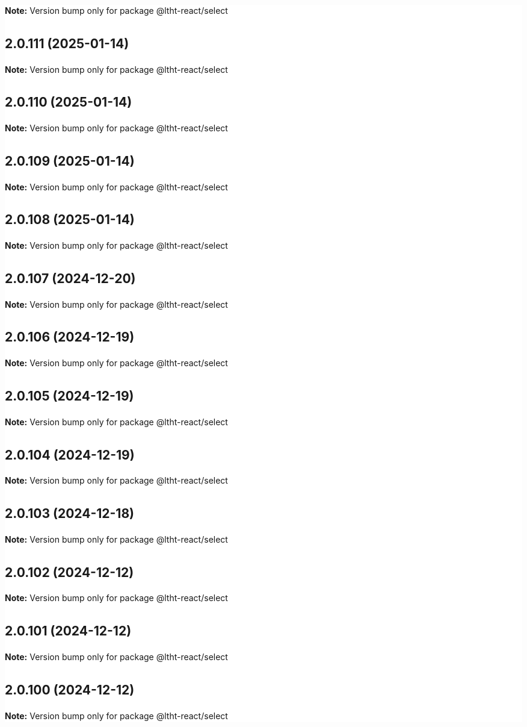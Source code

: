 **Note:** Version bump only for package @ltht-react/select

## 2.0.111 (2025-01-14)

**Note:** Version bump only for package @ltht-react/select

## 2.0.110 (2025-01-14)

**Note:** Version bump only for package @ltht-react/select

## 2.0.109 (2025-01-14)

**Note:** Version bump only for package @ltht-react/select

## 2.0.108 (2025-01-14)

**Note:** Version bump only for package @ltht-react/select

## 2.0.107 (2024-12-20)

**Note:** Version bump only for package @ltht-react/select

## 2.0.106 (2024-12-19)

**Note:** Version bump only for package @ltht-react/select

## 2.0.105 (2024-12-19)

**Note:** Version bump only for package @ltht-react/select

## 2.0.104 (2024-12-19)

**Note:** Version bump only for package @ltht-react/select

## 2.0.103 (2024-12-18)

**Note:** Version bump only for package @ltht-react/select

## 2.0.102 (2024-12-12)

**Note:** Version bump only for package @ltht-react/select

## 2.0.101 (2024-12-12)

**Note:** Version bump only for package @ltht-react/select

## 2.0.100 (2024-12-12)

**Note:** Version bump only for package @ltht-react/select
